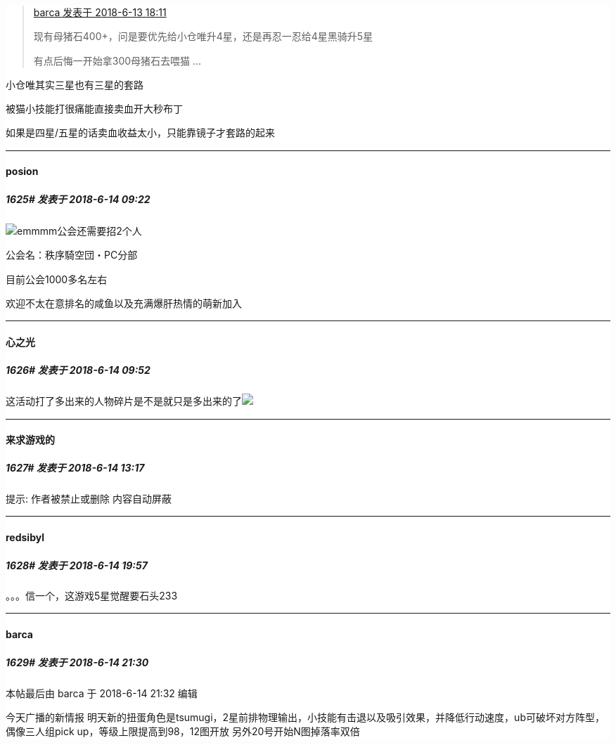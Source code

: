 <blockquote><a href="httphttps://bbs.saraba1st.com/2b/forum.php?mod=redirect&amp;goto=findpost&amp;pid=39978149&amp;ptid=1582120" target="_blank">barca 发表于 2018-6-13 18:11</a>

现有母猪石400+，问是要优先给小仓唯升4星，还是再忍一忍给4星黑骑升5星

有点后悔一开始拿300母猪石去喂猫 ...</blockquote>
小仓唯其实三星也有三星的套路

被猫小技能打很痛能直接卖血开大秒布丁

如果是四星/五星的话卖血收益太小，只能靠镜子才套路的起来

*****

####  posion  
##### 1625#       发表于 2018-6-14 09:22

<img src="https://static.saraba1st.com/image/smiley/face2017/143.png" referrerpolicy="no-referrer">emmmm公会还需要招2个人

公会名：秩序騎空団・PC分部

目前公会1000多名左右

欢迎不太在意排名的咸鱼以及充满爆肝热情的萌新加入

*****

####  心之光  
##### 1626#       发表于 2018-6-14 09:52

这活动打了多出来的人物碎片是不是就只是多出来的了<img src="https://static.saraba1st.com/image/smiley/face2017/009.gif" referrerpolicy="no-referrer">

*****

####  来求游戏的  
##### 1627#       发表于 2018-6-14 13:17

提示: 作者被禁止或删除 内容自动屏蔽

*****

####  redsibyl  
##### 1628#       发表于 2018-6-14 19:57

。。。信一个，这游戏5星觉醒要石头233

*****

####  barca  
##### 1629#       发表于 2018-6-14 21:30

 本帖最后由 barca 于 2018-6-14 21:32 编辑 

今天广播的新情报
明天新的扭蛋角色是tsumugi，2星前排物理输出，小技能有击退以及吸引效果，并降低行动速度，ub可破坏对方阵型，偶像三人组pick up，等级上限提高到98，12图开放
另外20号开始N图掉落率双倍
